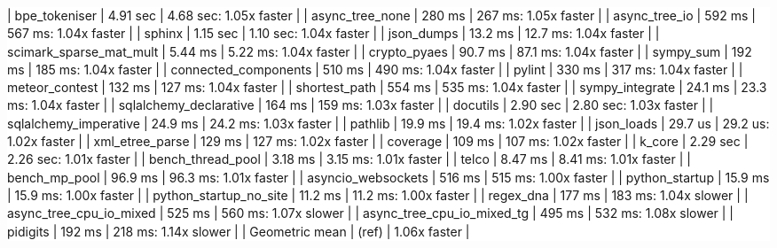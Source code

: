 | bpe_tokeniser              | 4.91 sec                                                               | 4.68 sec: 1.05x faster                                                |
| async_tree_none            | 280 ms                                                                 | 267 ms: 1.05x faster                                                  |
| async_tree_io              | 592 ms                                                                 | 567 ms: 1.04x faster                                                  |
| sphinx                     | 1.15 sec                                                               | 1.10 sec: 1.04x faster                                                |
| json_dumps                 | 13.2 ms                                                                | 12.7 ms: 1.04x faster                                                 |
| scimark_sparse_mat_mult    | 5.44 ms                                                                | 5.22 ms: 1.04x faster                                                 |
| crypto_pyaes               | 90.7 ms                                                                | 87.1 ms: 1.04x faster                                                 |
| sympy_sum                  | 192 ms                                                                 | 185 ms: 1.04x faster                                                  |
| connected_components       | 510 ms                                                                 | 490 ms: 1.04x faster                                                  |
| pylint                     | 330 ms                                                                 | 317 ms: 1.04x faster                                                  |
| meteor_contest             | 132 ms                                                                 | 127 ms: 1.04x faster                                                  |
| shortest_path              | 554 ms                                                                 | 535 ms: 1.04x faster                                                  |
| sympy_integrate            | 24.1 ms                                                                | 23.3 ms: 1.04x faster                                                 |
| sqlalchemy_declarative     | 164 ms                                                                 | 159 ms: 1.03x faster                                                  |
| docutils                   | 2.90 sec                                                               | 2.80 sec: 1.03x faster                                                |
| sqlalchemy_imperative      | 24.9 ms                                                                | 24.2 ms: 1.03x faster                                                 |
| pathlib                    | 19.9 ms                                                                | 19.4 ms: 1.02x faster                                                 |
| json_loads                 | 29.7 us                                                                | 29.2 us: 1.02x faster                                                 |
| xml_etree_parse            | 129 ms                                                                 | 127 ms: 1.02x faster                                                  |
| coverage                   | 109 ms                                                                 | 107 ms: 1.02x faster                                                  |
| k_core                     | 2.29 sec                                                               | 2.26 sec: 1.01x faster                                                |
| bench_thread_pool          | 3.18 ms                                                                | 3.15 ms: 1.01x faster                                                 |
| telco                      | 8.47 ms                                                                | 8.41 ms: 1.01x faster                                                 |
| bench_mp_pool              | 96.9 ms                                                                | 96.3 ms: 1.01x faster                                                 |
| asyncio_websockets         | 516 ms                                                                 | 515 ms: 1.00x faster                                                  |
| python_startup             | 15.9 ms                                                                | 15.9 ms: 1.00x faster                                                 |
| python_startup_no_site     | 11.2 ms                                                                | 11.2 ms: 1.00x faster                                                 |
| regex_dna                  | 177 ms                                                                 | 183 ms: 1.04x slower                                                  |
| async_tree_cpu_io_mixed    | 525 ms                                                                 | 560 ms: 1.07x slower                                                  |
| async_tree_cpu_io_mixed_tg | 495 ms                                                                 | 532 ms: 1.08x slower                                                  |
| pidigits                   | 192 ms                                                                 | 218 ms: 1.14x slower                                                  |
| Geometric mean             | (ref)                                                                  | 1.06x faster                                                          |
